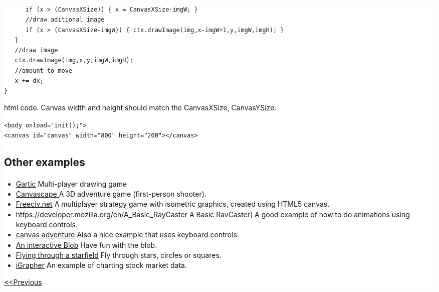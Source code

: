          if (x > (CanvasXSize)) { x = CanvasXSize-imgW; }
          //draw aditional image
          if (x > (CanvasXSize-imgW)) { ctx.drawImage(img,x-imgW+1,y,imgW,imgH); }
       }
       //draw image
       ctx.drawImage(img,x,y,imgW,imgH);
       //amount to move
       x += dx;
    }

html code. Canvas width and height should match the CanvasXSize, CanvasYSize.

    <body onload="init();">
    <canvas id="canvas" width="800" height="200"></canvas>

## <span>Other examples</span>

-   [Gartic](http://www.gartic.net/)
     Multi-player drawing game
-   [Canvascape
    ](http://www.abrahamjoffe.com.au/ben/canvascape/)A 3D adventure game (first-person shooter).
-   [Freeciv.net](http://www.freeciv.net/)
     A multiplayer strategy game with isometric graphics, created using HTML5 canvas.
-   <https://developer.mozilla.org/en/A_Basic_RayCaster> A Basic RavCaster]
     A good example of how to do animations using keyboard controls.
-   [canvas adventure](http://andrewwooldridge.com/canvas/canvasgame001/canvasgame002.html)
     Also a nice example that uses keyboard controls.
-   [An interactive Blob](http://www.blobsallad.se/)
     Have fun with the blob.
-   [Flying through a starfield](http://arapehlivanian.com/wp-content/uploads/2007/02/canvas.html)
     Fly through stars, circles or squares.
-   [iGrapher](http://igrapher.com/)
     An example of charting stock market data.

[\<\<Previous](/tutorials/canvas/Canvas_tutorial/Compositing)

